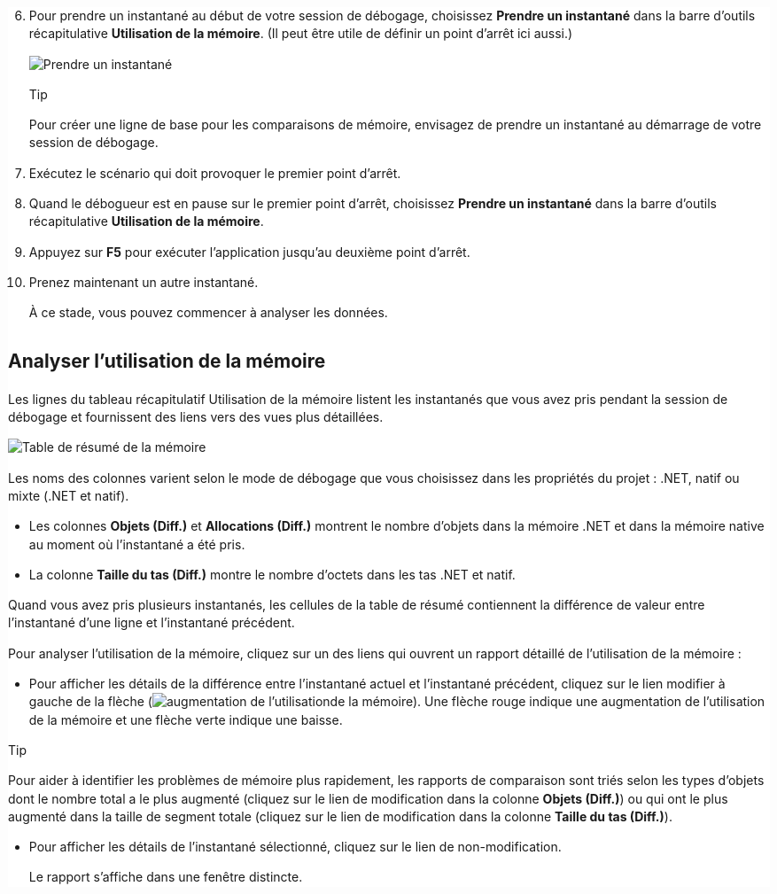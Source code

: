 6. Pour prendre un instantané au début de votre session de débogage, choisissez **Prendre un instantané** dans la barre d’outils récapitulative **Utilisation de la mémoire**. (Il peut être utile de définir un point d’arrêt ici aussi.)

    ![Prendre un instantané](../profiling/media/dbgdiag_mem_mixedtoolbar_takesnapshot.png "DBGDIAG_MEM_MixedToolbar_TakeSnapshot")

     > [!TIP]
     > Pour créer une ligne de base pour les comparaisons de mémoire, envisagez de prendre un instantané au démarrage de votre session de débogage.

6. Exécutez le scénario qui doit provoquer le premier point d’arrêt.

7. Quand le débogueur est en pause sur le premier point d’arrêt, choisissez **Prendre un instantané** dans la barre d’outils récapitulative **Utilisation de la mémoire**.

8. Appuyez sur **F5** pour exécuter l’application jusqu’au deuxième point d’arrêt.

9. Prenez maintenant un autre instantané.

     À ce stade, vous pouvez commencer à analyser les données.

## <a name="analyze-memory-usage-data"></a>Analyser l’utilisation de la mémoire
Les lignes du tableau récapitulatif Utilisation de la mémoire listent les instantanés que vous avez pris pendant la session de débogage et fournissent des liens vers des vues plus détaillées.

![Table de résumé de la mémoire](../profiling/media/dbgdiag_mem_summarytable.png "DBGDIAG_MEM_SummaryTable")

 Les noms des colonnes varient selon le mode de débogage que vous choisissez dans les propriétés du projet : .NET, natif ou mixte (.NET et natif).

- Les colonnes **Objets (Diff.)** et **Allocations (Diff.)** montrent le nombre d’objets dans la mémoire .NET et dans la mémoire native au moment où l’instantané a été pris.

- La colonne **Taille du tas (Diff.)** montre le nombre d’octets dans les tas .NET et natif.

Quand vous avez pris plusieurs instantanés, les cellules de la table de résumé contiennent la différence de valeur entre l’instantané d’une ligne et l’instantané précédent.

Pour analyser l’utilisation de la mémoire, cliquez sur un des liens qui ouvrent un rapport détaillé de l’utilisation de la mémoire :

- Pour afficher les détails de la différence entre l’instantané actuel et l’instantané précédent, cliquez sur le lien modifier à gauche de la flèche (![augmentation de l’utilisation](../profiling/media/prof-tour-mem-usage-up-arrow.png "Augmentation de l’utilisation de la mémoire")de la mémoire). Une flèche rouge indique une augmentation de l’utilisation de la mémoire et une flèche verte indique une baisse.

> [!TIP]
> Pour aider à identifier les problèmes de mémoire plus rapidement, les rapports de comparaison sont triés selon les types d’objets dont le nombre total a le plus augmenté (cliquez sur le lien de modification dans la colonne **Objets (Diff.)**) ou qui ont le plus augmenté dans la taille de segment totale (cliquez sur le lien de modification dans la colonne **Taille du tas (Diff.)**).

- Pour afficher les détails de l’instantané sélectionné, cliquez sur le lien de non-modification.

   Le rapport s’affiche dans une fenêtre distincte.
